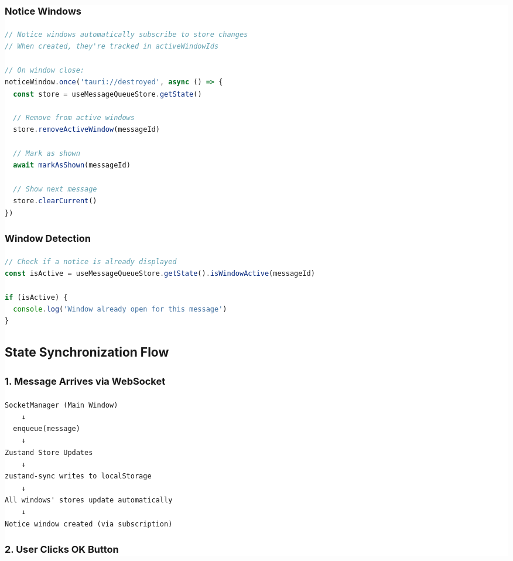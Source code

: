 ### Notice Windows

```typescript
// Notice windows automatically subscribe to store changes
// When created, they're tracked in activeWindowIds

// On window close:
noticeWindow.once('tauri://destroyed', async () => {
  const store = useMessageQueueStore.getState()
  
  // Remove from active windows
  store.removeActiveWindow(messageId)
  
  // Mark as shown
  await markAsShown(messageId)
  
  // Show next message
  store.clearCurrent()
})
```

### Window Detection

```typescript
// Check if a notice is already displayed
const isActive = useMessageQueueStore.getState().isWindowActive(messageId)

if (isActive) {
  console.log('Window already open for this message')
}
```

## State Synchronization Flow

### 1. Message Arrives via WebSocket

```
SocketManager (Main Window)
    ↓
  enqueue(message)
    ↓
Zustand Store Updates
    ↓
zustand-sync writes to localStorage
    ↓
All windows' stores update automatically
    ↓
Notice window created (via subscription)
```

### 2. User Clicks OK Button
